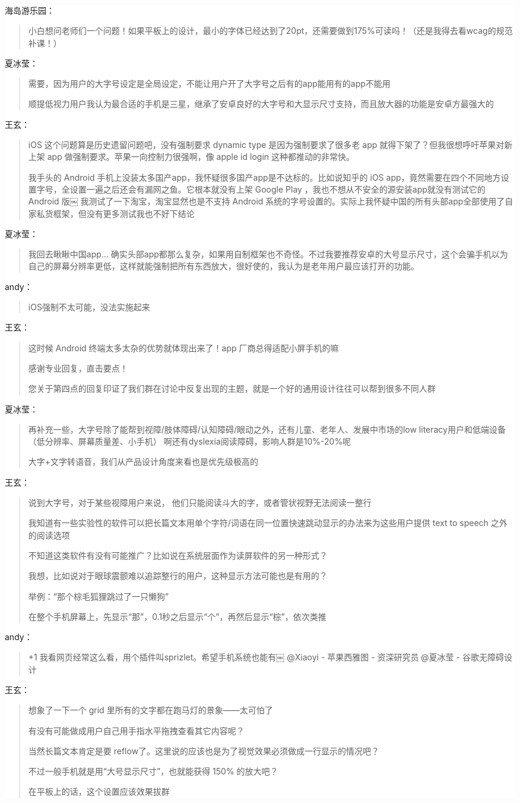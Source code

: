 海岛游乐园：
>小白想问老师们一个问题！如果平板上的设计，最小的字体已经达到了20pt，还需要做到175%可读吗！（还是我得去看wcag的规范补课！）

夏冰莹：
> 需要，因为用户的大字号设定是全局设定，不能让用户开了大字号之后有的app能用有的app不能用
> 
> 顺提低视力用户我认为最合适的手机是三星，继承了安卓良好的大字号和大显示尺寸支持，而且放大器的功能是安卓方最强大的

王玄：
> iOS 这个问题算是历史遗留问题吧，没有强制要求 dynamic type 是因为强制要求了很多老 app 就得下架了？但我很想呼吁苹果对新上架 app 做强制要求。苹果一向控制力很强啊，像 apple id login 这种都推动的非常快。
> 
> 我手头的 Android 手机上没装太多国产app，我怀疑很多国产app是不达标的。比如说知乎的 iOS app，竟然需要在四个不同地方设置字号，全设置一遍之后还会有漏网之鱼。它根本就没有上架 Google Play ，我也不想从不安全的源安装app就没有测试它的 Android 版￼
> 我测试了一下淘宝，淘宝显然也是不支持 Android 系统的字号设置的。实际上我怀疑中国的所有头部app全部使用了自家私货框架，但没有更多测试我也不好下结论

夏冰莹：
> 我回去瞅瞅中国app… 确实头部app都那么复杂，如果用自制框架也不奇怪。不过我要推荐安卓的大号显示尺寸，这个会骗手机以为自己的屏幕分辨率更低，这样就能强制把所有东西放大，很好使的，我认为是老年用户最应该打开的功能。

andy：
> iOS强制不太可能，没法实施起来

王玄：
> 这时候 Android 终端太多太杂的优势就体现出来了！app 厂商总得适配小屏手机的嘛
> 
> 感谢专业回复，直击要点！
> 
> 您关于第四点的回复印证了我们群在讨论中反复出现的主题，就是一个好的通用设计往往可以帮到很多不同人群

夏冰莹：
> 再补充一些，大字号除了能帮到视障/肢体障碍/认知障碍/眼动之外，还有儿童、老年人、发展中市场的low literacy用户和低端设备（低分辨率、屏幕质量差、小手机）
> 啊还有dyslexia阅读障碍，影响人群是10%-20%呢
> 
> 大字+文字转语音，我们从产品设计角度来看也是优先级极高的

王玄：
> 说到大字号，对于某些视障用户来说， 他们只能阅读斗大的字，或者管状视野无法阅读一整行
>
> 我知道有一些实验性的软件可以把长篇文本用单个字符/词语在同一位置快速跳动显示的办法来为这些用户提供 text to speech 之外的阅读选项
> 
> 不知道这类软件有没有可能推广？比如说在系统层面作为读屏软件的另一种形式？
> 
> 我想，比如说对于眼球震颤难以追踪整行的用户，这种显示方法可能也是有用的？
> 
> 举例：“那个棕毛狐狸跳过了一只懒狗”
> 
> 在整个手机屏幕上，先显示“那”，0.1秒之后显示“个”，再然后显示“棕”，依次类推

andy：
> +1 我看网页经常这么看，用个插件叫sprizlet。希望手机系统也能有￼ @Xiaoyi - 苹果西雅图 - 资深研究员 @夏冰莹 - 谷歌无障碍设计 

王玄：
> 想象了一下一个 grid 里所有的文字都在跑马灯的景象——太可怕了
> 
> 有没有可能做成用户自己用手指水平拖拽查看其它内容呢？
> 
> 当然长篇文本肯定是要 reflow了。这里说的应该也是为了视觉效果必须做成一行显示的情况吧？
>
> 不过一般手机就是用“大号显示尺寸”，也就能获得 150% 的放大吧？
>
> 在平板上的话，这个设置应该效果拔群
